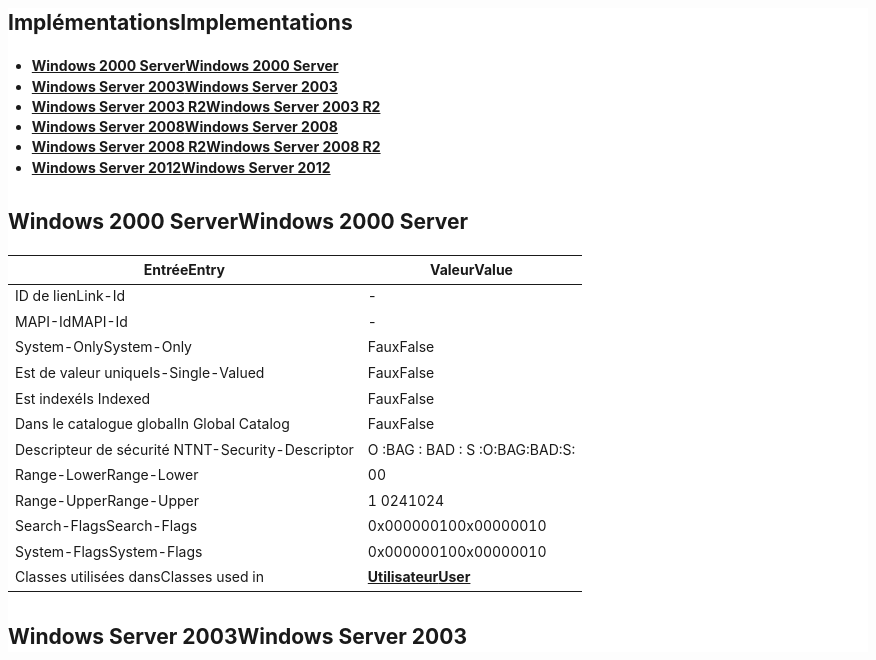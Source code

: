 

## <a name="implementations"></a><span data-ttu-id="d02fd-123">Implémentations</span><span class="sxs-lookup"><span data-stu-id="d02fd-123">Implementations</span></span>

-   [<span data-ttu-id="d02fd-124">**Windows 2000 Server**</span><span class="sxs-lookup"><span data-stu-id="d02fd-124">**Windows 2000 Server**</span></span>](#windows-2000-server)
-   [<span data-ttu-id="d02fd-125">**Windows Server 2003**</span><span class="sxs-lookup"><span data-stu-id="d02fd-125">**Windows Server 2003**</span></span>](#windows-server-2003)
-   [<span data-ttu-id="d02fd-126">**Windows Server 2003 R2**</span><span class="sxs-lookup"><span data-stu-id="d02fd-126">**Windows Server 2003 R2**</span></span>](#windows-server-2003-r2)
-   [<span data-ttu-id="d02fd-127">**Windows Server 2008**</span><span class="sxs-lookup"><span data-stu-id="d02fd-127">**Windows Server 2008**</span></span>](#windows-server-2008)
-   [<span data-ttu-id="d02fd-128">**Windows Server 2008 R2**</span><span class="sxs-lookup"><span data-stu-id="d02fd-128">**Windows Server 2008 R2**</span></span>](#windows-server-2008-r2)
-   [<span data-ttu-id="d02fd-129">**Windows Server 2012**</span><span class="sxs-lookup"><span data-stu-id="d02fd-129">**Windows Server 2012**</span></span>](#windows-server-2012)

## <a name="windows-2000-server"></a><span data-ttu-id="d02fd-130">Windows 2000 Server</span><span class="sxs-lookup"><span data-stu-id="d02fd-130">Windows 2000 Server</span></span>



| <span data-ttu-id="d02fd-131">Entrée</span><span class="sxs-lookup"><span data-stu-id="d02fd-131">Entry</span></span> | <span data-ttu-id="d02fd-132">Valeur</span><span class="sxs-lookup"><span data-stu-id="d02fd-132">Value</span></span> |
|------------------------|-----------------------------------|
| <span data-ttu-id="d02fd-133">ID de lien</span><span class="sxs-lookup"><span data-stu-id="d02fd-133">Link-Id</span></span>                | \-                                |
| <span data-ttu-id="d02fd-134">MAPI-Id</span><span class="sxs-lookup"><span data-stu-id="d02fd-134">MAPI-Id</span></span>                | \-                                |
| <span data-ttu-id="d02fd-135">System-Only</span><span class="sxs-lookup"><span data-stu-id="d02fd-135">System-Only</span></span>            | <span data-ttu-id="d02fd-136">Faux</span><span class="sxs-lookup"><span data-stu-id="d02fd-136">False</span></span>                             |
| <span data-ttu-id="d02fd-137">Est de valeur unique</span><span class="sxs-lookup"><span data-stu-id="d02fd-137">Is-Single-Valued</span></span>       | <span data-ttu-id="d02fd-138">Faux</span><span class="sxs-lookup"><span data-stu-id="d02fd-138">False</span></span>                             |
| <span data-ttu-id="d02fd-139">Est indexé</span><span class="sxs-lookup"><span data-stu-id="d02fd-139">Is Indexed</span></span>             | <span data-ttu-id="d02fd-140">Faux</span><span class="sxs-lookup"><span data-stu-id="d02fd-140">False</span></span>                             |
| <span data-ttu-id="d02fd-141">Dans le catalogue global</span><span class="sxs-lookup"><span data-stu-id="d02fd-141">In Global Catalog</span></span>      | <span data-ttu-id="d02fd-142">Faux</span><span class="sxs-lookup"><span data-stu-id="d02fd-142">False</span></span>                             |
| <span data-ttu-id="d02fd-143">Descripteur de sécurité NT</span><span class="sxs-lookup"><span data-stu-id="d02fd-143">NT-Security-Descriptor</span></span> | <span data-ttu-id="d02fd-144">O :BAG : BAD : S :</span><span class="sxs-lookup"><span data-stu-id="d02fd-144">O:BAG:BAD:S:</span></span>                      |
| <span data-ttu-id="d02fd-145">Range-Lower</span><span class="sxs-lookup"><span data-stu-id="d02fd-145">Range-Lower</span></span>            | <span data-ttu-id="d02fd-146">0</span><span class="sxs-lookup"><span data-stu-id="d02fd-146">0</span></span>                                 |
| <span data-ttu-id="d02fd-147">Range-Upper</span><span class="sxs-lookup"><span data-stu-id="d02fd-147">Range-Upper</span></span>            | <span data-ttu-id="d02fd-148">1 024</span><span class="sxs-lookup"><span data-stu-id="d02fd-148">1024</span></span>                              |
| <span data-ttu-id="d02fd-149">Search-Flags</span><span class="sxs-lookup"><span data-stu-id="d02fd-149">Search-Flags</span></span>           | <span data-ttu-id="d02fd-150">0x00000010</span><span class="sxs-lookup"><span data-stu-id="d02fd-150">0x00000010</span></span>                        |
| <span data-ttu-id="d02fd-151">System-Flags</span><span class="sxs-lookup"><span data-stu-id="d02fd-151">System-Flags</span></span>           | <span data-ttu-id="d02fd-152">0x00000010</span><span class="sxs-lookup"><span data-stu-id="d02fd-152">0x00000010</span></span>                        |
| <span data-ttu-id="d02fd-153">Classes utilisées dans</span><span class="sxs-lookup"><span data-stu-id="d02fd-153">Classes used in</span></span>        | [<span data-ttu-id="d02fd-154">**Utilisateur**</span><span class="sxs-lookup"><span data-stu-id="d02fd-154">**User**</span></span>](c-user.md)<br/> |



## <a name="windows-server-2003"></a><span data-ttu-id="d02fd-155">Windows Server 2003</span><span class="sxs-lookup"><span data-stu-id="d02fd-155">Windows Server 2003</span></span>
